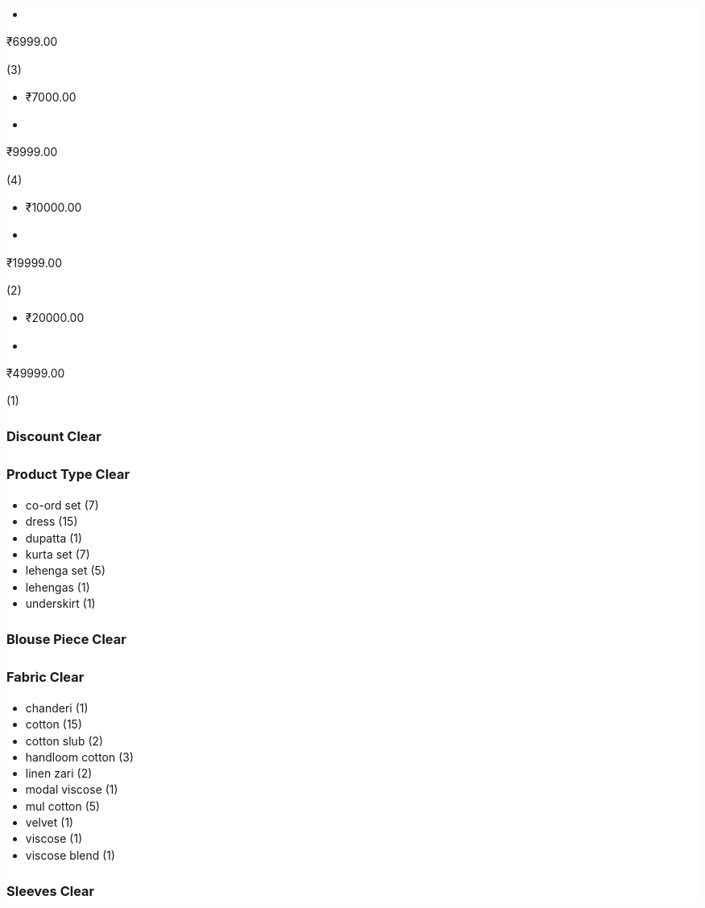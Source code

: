 -

₹6999.00

(3)
- ₹7000.00

-

₹9999.00

(4)
- ₹10000.00

-

₹19999.00

(2)
- ₹20000.00

-

₹49999.00

(1)

### Discount Clear

### Product Type Clear

- co-ord set (7)
- dress (15)
- dupatta (1)
- kurta set (7)
- lehenga set (5)
- lehengas (1)
- underskirt (1)

### Blouse Piece Clear

### Fabric Clear

- chanderi (1)
- cotton (15)
- cotton slub (2)
- handloom cotton (3)
- linen zari (2)
- modal viscose (1)
- mul cotton (5)
- velvet (1)
- viscose (1)
- viscose blend (1)

### Sleeves Clear
